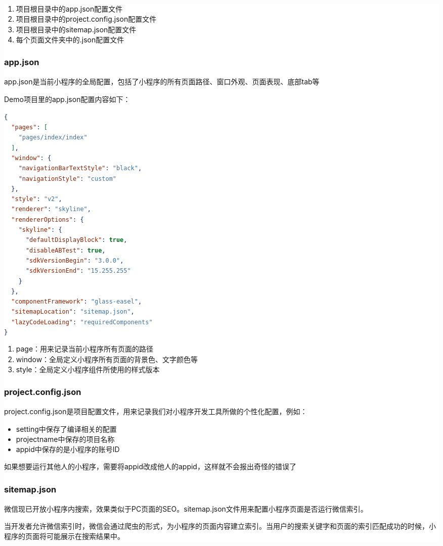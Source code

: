1. 项目根目录中的app.json配置文件
2. 项目根目录中的project.config.json配置文件
3. 项目根目录中的sitemap.json配置文件
4. 每个页面文件夹中的.json配置文件

### app.json

app.json是当前小程序的全局配置，包括了小程序的所有页面路径、窗口外观、页面表现、底部tab等

Demo项目里的app.json配置内容如下：

```json
{
  "pages": [
    "pages/index/index"
  ],
  "window": {
    "navigationBarTextStyle": "black",
    "navigationStyle": "custom"
  },
  "style": "v2",
  "renderer": "skyline",
  "rendererOptions": {
    "skyline": {
      "defaultDisplayBlock": true,
      "disableABTest": true,
      "sdkVersionBegin": "3.0.0",
      "sdkVersionEnd": "15.255.255"
    }
  },
  "componentFramework": "glass-easel",
  "sitemapLocation": "sitemap.json",
  "lazyCodeLoading": "requiredComponents"
}
```

1. page：用来记录当前小程序所有页面的路径
2. window：全局定义小程序所有页面的背景色、文字颜色等
3. style：全局定义小程序组件所使用的样式版本

### project.config.json

project.config.json是项目配置文件，用来记录我们对小程序开发工具所做的个性化配置，例如：

- setting中保存了编译相关的配置
- projectname中保存的项目名称
- appid中保存的是小程序的账号ID

如果想要运行其他人的小程序，需要将appid改成他人的appid，这样就不会报出奇怪的错误了

### sitemap.json

微信现已开放小程序内搜索，效果类似于PC页面的SEO。sitemap.json文件用来配置小程序页面是否运行微信索引。

当开发者允许微信索引时，微信会通过爬虫的形式，为小程序的页面内容建立索引。当用户的搜索关键字和页面的索引匹配成功的时候，小程序的页面将可能展示在搜索结果中。

